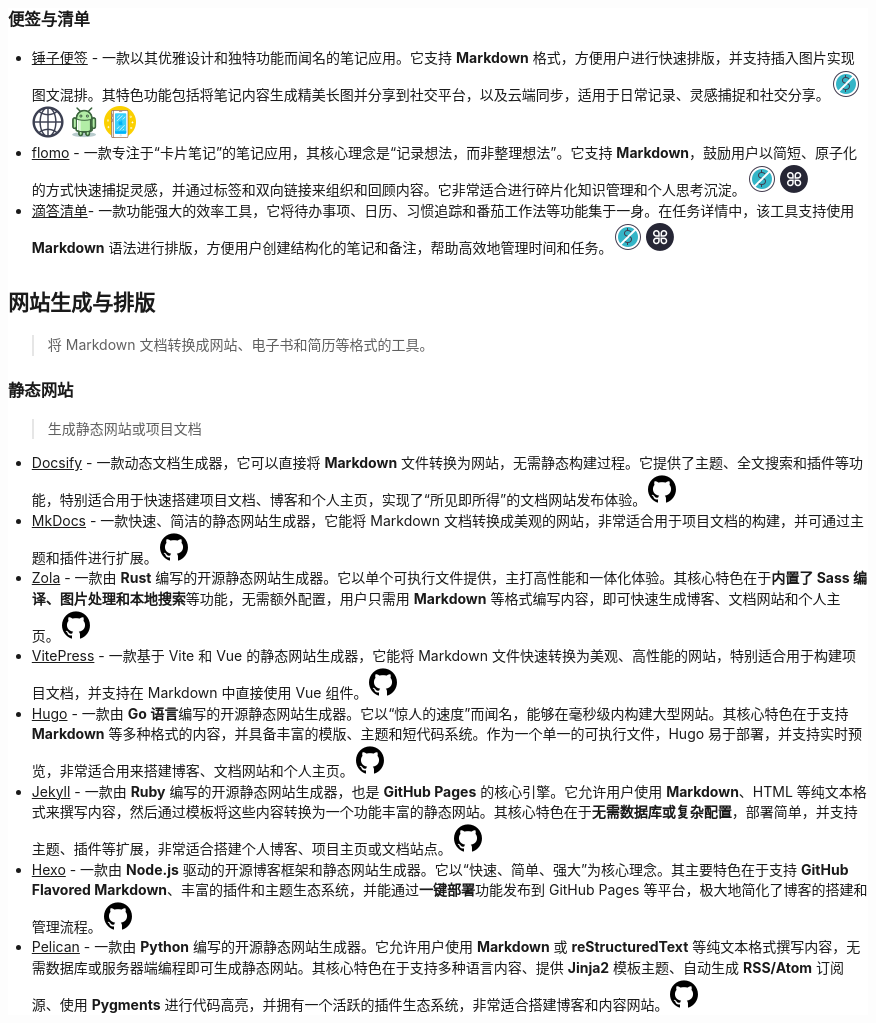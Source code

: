 
### 便签与清单

- [锤子便签](https://cloud.smartisan.com/apps/note/md.html) - 一款以其优雅设计和独特功能而闻名的笔记应用。它支持 **Markdown** 格式，方便用户进行快速排版，并支持插入图片实现图文混排。其特色功能包括将笔记内容生成精美长图并分享到社交平台，以及云端同步，适用于日常记录、灵感捕捉和社交分享。![](./imgs/free.svg)![](./imgs/web.svg) ![](./imgs/android.svg) ![](./imgs/iphone.svg)
- [flomo](https://flomoapp.com/) - 一款专注于“卡片笔记”的笔记应用，其核心理念是“记录想法，而非整理想法”。它支持 **Markdown**，鼓励用户以简短、原子化的方式快速捕捉灵感，并通过标签和双向链接来组织和回顾内容。它非常适合进行碎片化知识管理和个人思考沉淀。![](./imgs/free.svg)![](./imgs/all.svg)
- [滴答清单](https://dida365.com/webapp)- 一款功能强大的效率工具，它将待办事项、日历、习惯追踪和番茄工作法等功能集于一身。在任务详情中，该工具支持使用 **Markdown** 语法进行排版，方便用户创建结构化的笔记和备注，帮助高效地管理时间和任务。![](./imgs/free.svg)![](./imgs/all.svg)

## 网站生成与排版

> 将 Markdown 文档转换成网站、电子书和简历等格式的工具。

### 静态网站

> 生成静态网站或项目文档

- [Docsify](https://github.com/docsifyjs/docsify) - 一款动态文档生成器，它可以直接将 **Markdown** 文件转换为网站，无需静态构建过程。它提供了主题、全文搜索和插件等功能，特别适合用于快速搭建项目文档、博客和个人主页，实现了“所见即所得”的文档网站发布体验。![](./imgs/github.svg)
- [MkDocs](https://github.com/mkdocs/mkdocs) - 一款快速、简洁的静态网站生成器，它能将 Markdown 文档转换成美观的网站，非常适合用于项目文档的构建，并可通过主题和插件进行扩展。![](./imgs/github.svg)
- [Zola](https://github.com/getzola/zola) - 一款由 **Rust** 编写的开源静态网站生成器。它以单个可执行文件提供，主打高性能和一体化体验。其核心特色在于**内置了 Sass 编译、图片处理和本地搜索**等功能，无需额外配置，用户只需用 **Markdown** 等格式编写内容，即可快速生成博客、文档网站和个人主页。![](./imgs/github.svg)
- [VitePress](https://github.com/vuejs/vitepress) - 一款基于 Vite 和 Vue 的静态网站生成器，它能将 Markdown 文件快速转换为美观、高性能的网站，特别适合用于构建项目文档，并支持在 Markdown 中直接使用 Vue 组件。![](./imgs/github.svg)
- [Hugo](https://github.com/gohugoio/hugo) - 一款由 **Go 语言**编写的开源静态网站生成器。它以“惊人的速度”而闻名，能够在毫秒级内构建大型网站。其核心特色在于支持 **Markdown** 等多种格式的内容，并具备丰富的模版、主题和短代码系统。作为一个单一的可执行文件，Hugo 易于部署，并支持实时预览，非常适合用来搭建博客、文档网站和个人主页。![](./imgs/github.svg)
- [Jekyll](https://github.com/jekyll/jekyll) - 一款由 **Ruby** 编写的开源静态网站生成器，也是 **GitHub Pages** 的核心引擎。它允许用户使用 **Markdown**、HTML 等纯文本格式来撰写内容，然后通过模板将这些内容转换为一个功能丰富的静态网站。其核心特色在于**无需数据库或复杂配置**，部署简单，并支持主题、插件等扩展，非常适合搭建个人博客、项目主页或文档站点。![](./imgs/github.svg)
- [Hexo](https://github.com/hexojs/hexo) - 一款由 **Node.js** 驱动的开源博客框架和静态网站生成器。它以“快速、简单、强大”为核心理念。其主要特色在于支持 **GitHub Flavored Markdown**、丰富的插件和主题生态系统，并能通过**一键部署**功能发布到 GitHub Pages 等平台，极大地简化了博客的搭建和管理流程。![](./imgs/github.svg)
- [Pelican](https://github.com/getpelican/pelican) - 一款由 **Python** 编写的开源静态网站生成器。它允许用户使用 **Markdown** 或 **reStructuredText** 等纯文本格式撰写内容，无需数据库或服务器端编程即可生成静态网站。其核心特色在于支持多种语言内容、提供 **Jinja2** 模板主题、自动生成 **RSS/Atom** 订阅源、使用 **Pygments** 进行代码高亮，并拥有一个活跃的插件生态系统，非常适合搭建博客和内容网站。![](./imgs/github.svg)